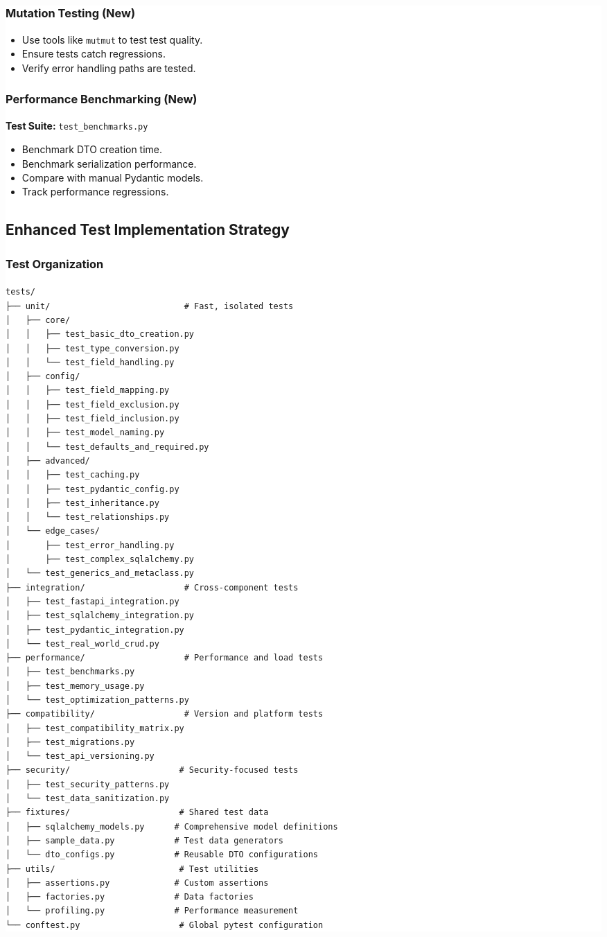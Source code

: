### Mutation Testing (New)
- Use tools like `mutmut` to test test quality.
- Ensure tests catch regressions.
- Verify error handling paths are tested.

### Performance Benchmarking (New)
**Test Suite:** `test_benchmarks.py`
- Benchmark DTO creation time.
- Benchmark serialization performance.
- Compare with manual Pydantic models.
- Track performance regressions.

## Enhanced Test Implementation Strategy

### Test Organization
```
tests/
├── unit/                           # Fast, isolated tests
│   ├── core/
│   │   ├── test_basic_dto_creation.py
│   │   ├── test_type_conversion.py
│   │   └── test_field_handling.py
│   ├── config/
│   │   ├── test_field_mapping.py
│   │   ├── test_field_exclusion.py
│   │   ├── test_field_inclusion.py
│   │   ├── test_model_naming.py
│   │   └── test_defaults_and_required.py
│   ├── advanced/
│   │   ├── test_caching.py
│   │   ├── test_pydantic_config.py
│   │   ├── test_inheritance.py
│   │   └── test_relationships.py
│   └── edge_cases/
│       ├── test_error_handling.py
│       ├── test_complex_sqlalchemy.py
│   └── test_generics_and_metaclass.py
├── integration/                    # Cross-component tests
│   ├── test_fastapi_integration.py
│   ├── test_sqlalchemy_integration.py
│   ├── test_pydantic_integration.py
│   └── test_real_world_crud.py
├── performance/                    # Performance and load tests
│   ├── test_benchmarks.py
│   ├── test_memory_usage.py
│   └── test_optimization_patterns.py
├── compatibility/                  # Version and platform tests
│   ├── test_compatibility_matrix.py
│   ├── test_migrations.py
│   └── test_api_versioning.py
├── security/                      # Security-focused tests
│   ├── test_security_patterns.py
│   └── test_data_sanitization.py
├── fixtures/                      # Shared test data
│   ├── sqlalchemy_models.py      # Comprehensive model definitions
│   ├── sample_data.py            # Test data generators
│   └── dto_configs.py            # Reusable DTO configurations
├── utils/                         # Test utilities
│   ├── assertions.py             # Custom assertions
│   ├── factories.py              # Data factories
│   └── profiling.py              # Performance measurement
└── conftest.py                    # Global pytest configuration
```